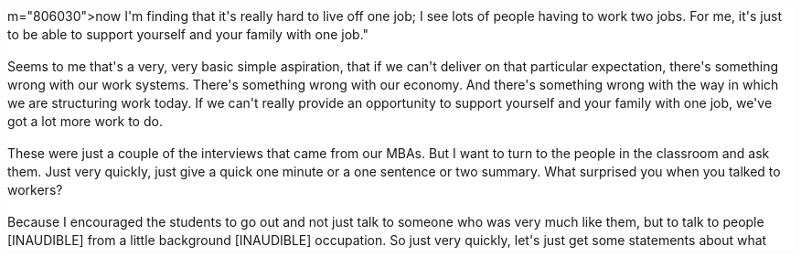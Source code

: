   m="806030">now</span> <span m="806660">I'm</span> <span m="806840">finding</span>
  <span m="807260">that</span> <span m="807410">it's</span> <span m="807560">really</span>
  <span m="807860">hard</span> <span m="808640">to</span> <span m="808730">live</span>
  <span m="809090">off</span> <span m="809330">one</span> <span m="809570">job;</span>
  <span m="810260">I</span> <span m="810380">see</span> <span m="810590">lots</span>
  <span m="810950">of</span> <span m="811040">people</span> <span m="811400">having</span>
  <span m="811640">to</span> <span m="811730">work</span> <span m="812480">two</span>
  <span m="812660">jobs.</span> <span m="813560">For</span> <span m="813710">me,</span>
  <span m="814190">it's</span> <span m="814370">just</span> <span m="814790">to</span>
  <span m="814940">be</span> <span m="815090">able</span> <span m="815360">to</span>
  <span m="815450">support</span> <span m="815930">yourself</span> <span m="816410">and</span>
  <span m="816500">your</span> <span m="816620">family</span> <span m="817490">with</span>
  <span m="817700">one</span> <span m="817940">job.&quot;</span></p><p><span m="818990">Seems</span>
  <span m="819470">to</span> <span m="819590">me</span> <span m="820640">that's</span>
  <span m="821080">a</span> <span m="821180">very,</span> <span m="822090">very</span>
  <span m="822500">basic</span> <span m="823460">simple</span> <span m="824270">aspiration,</span>
  <span m="825560">that</span> <span m="825710">if</span> <span m="825800">we</span>
  <span m="825980">can't</span> <span m="826310">deliver</span> <span m="826790">on</span>
  <span m="827030">that</span> <span m="827330">particular</span> <span m="828650">expectation,</span>
  <span m="829490">there's</span> <span m="829640">something</span> <span m="830120">wrong</span>
  <span m="830840">with</span> <span m="831050">our</span> <span m="831170">work</span>
  <span m="831380">systems.</span> <span m="831890">There's</span> <span m="832040">something</span>
  <span m="832430">wrong</span> <span m="832640">with</span> <span m="832760">our</span>
  <span m="832940">economy.</span> <span m="833800">And</span> <span m="833900">there's</span>
  <span m="834050">something</span> <span m="834440">wrong</span> <span m="835070">with</span>
  <span m="835250">the</span> <span m="835370">way</span> <span m="835610">in</span>
  <span m="835730">which</span> <span m="836060">we</span> <span m="836420">are</span>
  <span m="837000">structuring</span> <span m="838520">work</span> <span m="838850">today.</span>
  <span m="840080">If</span> <span m="840230">we</span> <span m="840350">can't</span>
  <span m="840830">really</span> <span m="841250">provide</span> <span m="841880">an</span>
  <span m="842000">opportunity</span> <span m="842630">to</span> <span m="842780">support</span>
  <span m="843290">yourself</span> <span m="843800">and</span> <span m="843890">your</span>
  <span m="844010">family</span> <span m="844460">with</span> <span m="844640">one</span>
  <span m="844880">job,</span> <span m="845690">we've</span> <span m="845930">got</span>
  <span m="846080">a</span> <span m="846140">lot</span> <span m="846320">more</span>
  <span m="846530">work</span> <span m="846770">to</span> <span m="846920">do.</span></p><p><span
  m="848030">These</span> <span m="848240">were</span> <span m="848390">just</span>
  <span m="849140">a</span> <span m="849200">couple</span> <span m="849590">of</span>
  <span m="849680">the</span> <span m="849800">interviews</span> <span m="850370">that</span>
  <span m="854150">came</span> <span m="854390">from</span> <span m="854900">our</span>
  <span m="855050">MBAs.</span> <span m="855590">But</span> <span m="855680">I</span>
  <span m="855740">want</span> <span m="855860">to</span> <span m="855950">turn</span>
  <span m="856490">to</span> <span m="857210">the</span> <span m="857300">people</span>
  <span m="857600">in</span> <span m="857690">the</span> <span m="857750">classroom</span>
  <span m="858740">and</span> <span m="858890">ask</span> <span m="859190">them.</span>
  <span m="859910">Just</span> <span m="860150">very</span> <span m="860420">quickly,</span>
  <span m="861440">just</span> <span m="861590">give</span> <span m="862490">a</span>
  <span m="862520">quick</span> <span m="862790">one</span> <span m="863000">minute</span>
  <span m="863420">or a</span> <span m="863600">one</span> <span m="863840">sentence</span>
  <span m="864230">or</span> <span m="864320">two</span> <span m="864530">summary.</span>
  <span m="866470">What</span> <span m="866680">surprised</span> <span m="867190">you</span>
  <span m="867700">when</span> <span m="867820">you</span> <span m="867910">talked</span>
  <span m="868200">to</span> <span m="868330">workers?</span></p><p><span m="868720">Because</span>
  <span m="869050">I</span> <span m="869200">encouraged</span> <span m="870160">the</span>
  <span m="870520">students</span> <span m="870910">to</span> <span m="871030">go
  out</span> <span m="871250">and not</span> <span m="871600">just talk</span> <span
  m="871950">to</span> <span m="872070">someone</span> <span m="872552">who was very
  much</span> <span m="873034">like them,</span> <span m="873998">but to</span> <span
  m="874480">talk to</span> <span m="875926">people</span> <span m="876408">[INAUDIBLE]</span>
  <span m="877372">from</span> <span m="877854">a little</span> <span m="878336">background</span>
  <span m="878818">[INAUDIBLE]</span> <span m="879782">occupation.</span> <span m="880746">So
  just</span> <span m="881228">very quickly,</span> <span m="881710">let's just get</span>
  <span m="882192">some statements</span> <span m="882674">about</span> <span m="883156">what</span>